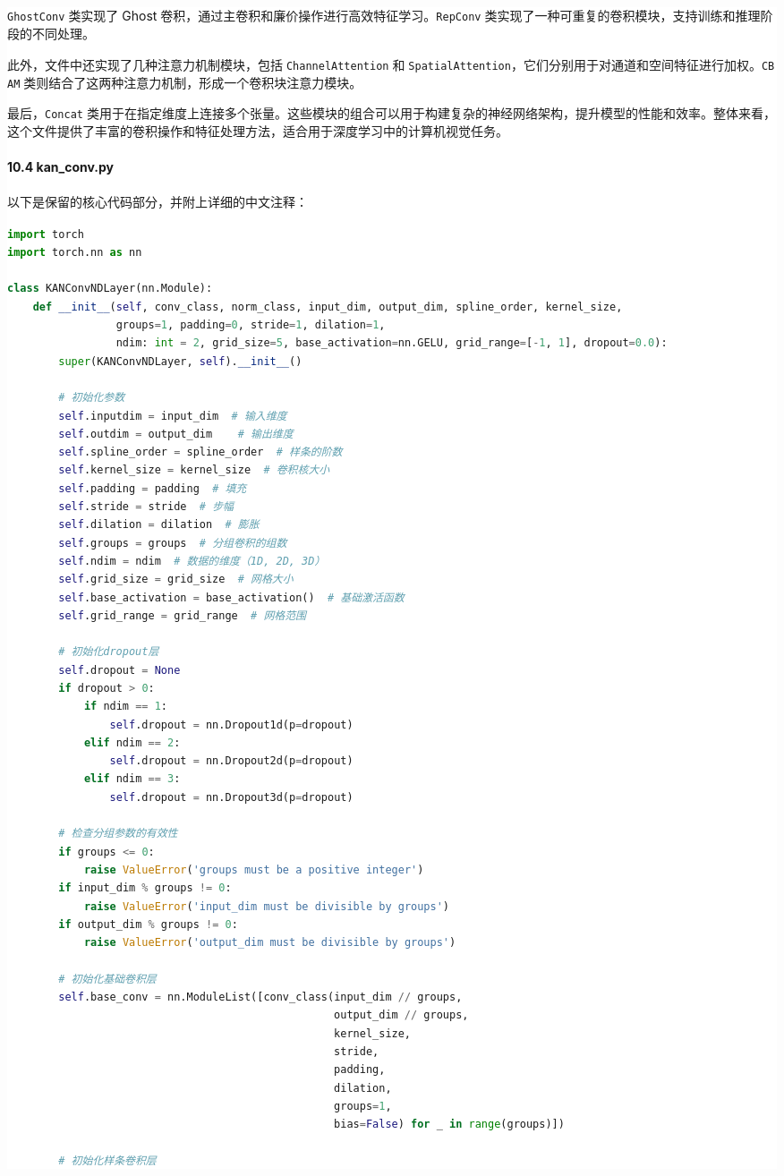 `GhostConv` 类实现了 Ghost 卷积，通过主卷积和廉价操作进行高效特征学习。`RepConv` 类实现了一种可重复的卷积模块，支持训练和推理阶段的不同处理。

此外，文件中还实现了几种注意力机制模块，包括 `ChannelAttention` 和 `SpatialAttention`，它们分别用于对通道和空间特征进行加权。`CBAM` 类则结合了这两种注意力机制，形成一个卷积块注意力模块。

最后，`Concat` 类用于在指定维度上连接多个张量。这些模块的组合可以用于构建复杂的神经网络架构，提升模型的性能和效率。整体来看，这个文件提供了丰富的卷积操作和特征处理方法，适合用于深度学习中的计算机视觉任务。

#### 10.4 kan_conv.py

以下是保留的核心代码部分，并附上详细的中文注释：

```python
import torch
import torch.nn as nn

class KANConvNDLayer(nn.Module):
    def __init__(self, conv_class, norm_class, input_dim, output_dim, spline_order, kernel_size,
                 groups=1, padding=0, stride=1, dilation=1,
                 ndim: int = 2, grid_size=5, base_activation=nn.GELU, grid_range=[-1, 1], dropout=0.0):
        super(KANConvNDLayer, self).__init__()
        
        # 初始化参数
        self.inputdim = input_dim  # 输入维度
        self.outdim = output_dim    # 输出维度
        self.spline_order = spline_order  # 样条的阶数
        self.kernel_size = kernel_size  # 卷积核大小
        self.padding = padding  # 填充
        self.stride = stride  # 步幅
        self.dilation = dilation  # 膨胀
        self.groups = groups  # 分组卷积的组数
        self.ndim = ndim  # 数据的维度（1D, 2D, 3D）
        self.grid_size = grid_size  # 网格大小
        self.base_activation = base_activation()  # 基础激活函数
        self.grid_range = grid_range  # 网格范围

        # 初始化dropout层
        self.dropout = None
        if dropout > 0:
            if ndim == 1:
                self.dropout = nn.Dropout1d(p=dropout)
            elif ndim == 2:
                self.dropout = nn.Dropout2d(p=dropout)
            elif ndim == 3:
                self.dropout = nn.Dropout3d(p=dropout)

        # 检查分组参数的有效性
        if groups <= 0:
            raise ValueError('groups must be a positive integer')
        if input_dim % groups != 0:
            raise ValueError('input_dim must be divisible by groups')
        if output_dim % groups != 0:
            raise ValueError('output_dim must be divisible by groups')

        # 初始化基础卷积层
        self.base_conv = nn.ModuleList([conv_class(input_dim // groups,
                                                   output_dim // groups,
                                                   kernel_size,
                                                   stride,
                                                   padding,
                                                   dilation,
                                                   groups=1,
                                                   bias=False) for _ in range(groups)])

        # 初始化样条卷积层
```